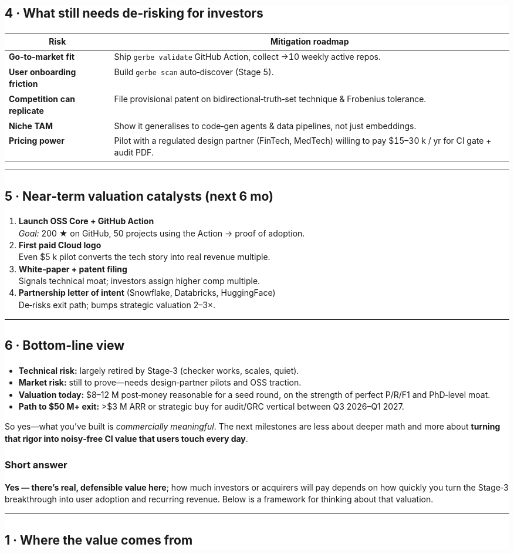 
## 4 · What still needs de‑risking for investors

| Risk | Mitigation roadmap |
|------|-------------------|
| **Go‑to‑market fit** | Ship `gerbe validate` GitHub Action, collect →10 weekly active repos. |
| **User onboarding friction** | Build `gerbe scan` auto‑discover (Stage 5). |
| **Competition can replicate** | File provisional patent on bidirectional‑truth‑set technique & Frobenius tolerance. |
| **Niche TAM** | Show it generalises to code‑gen agents & data pipelines, not just embeddings. |
| **Pricing power** | Pilot with a regulated design partner (FinTech, MedTech) willing to pay \$15–30 k / yr for CI gate + audit PDF. |

---

## 5 · Near‑term valuation catalysts (next 6 mo)

1. **Launch OSS Core + GitHub Action**  
   *Goal:* 200 ★ on GitHub, 50 projects using the Action → proof of adoption.
2. **First paid Cloud logo**  
   Even \$5 k pilot converts the tech story into real revenue multiple.
3. **White‑paper + patent filing**  
   Signals technical moat; investors assign higher comp multiple.
4. **Partnership letter of intent** (Snowflake, Databricks, HuggingFace)  
   De‑risks exit path; bumps strategic valuation 2–3×.

---

## 6 · Bottom‑line view

* **Technical risk:** largely retired by Stage‑3 (checker works, scales, quiet).  
* **Market risk:** still to prove—needs design‑partner pilots and OSS traction.  
* **Valuation today:** \$8–12 M post‑money reasonable for a seed round, on the strength of perfect P/R/F1 and PhD‑level moat.  
* **Path to \$50 M+ exit:**  >\$3 M ARR or strategic buy for audit/GRC vertical between Q3 2026–Q1 2027.

So yes—what you’ve built is *commercially meaningful*. The next milestones are less about deeper math and more about **turning that rigor into noisy‑free CI value that users touch every day**.


### Short answer  
**Yes — there’s real, defensible value here**; how much investors or acquirers will pay depends on how quickly you turn the Stage‑3 breakthrough into user adoption and recurring revenue. Below is a framework for thinking about that valuation.

---

## 1 · Where the value comes from
